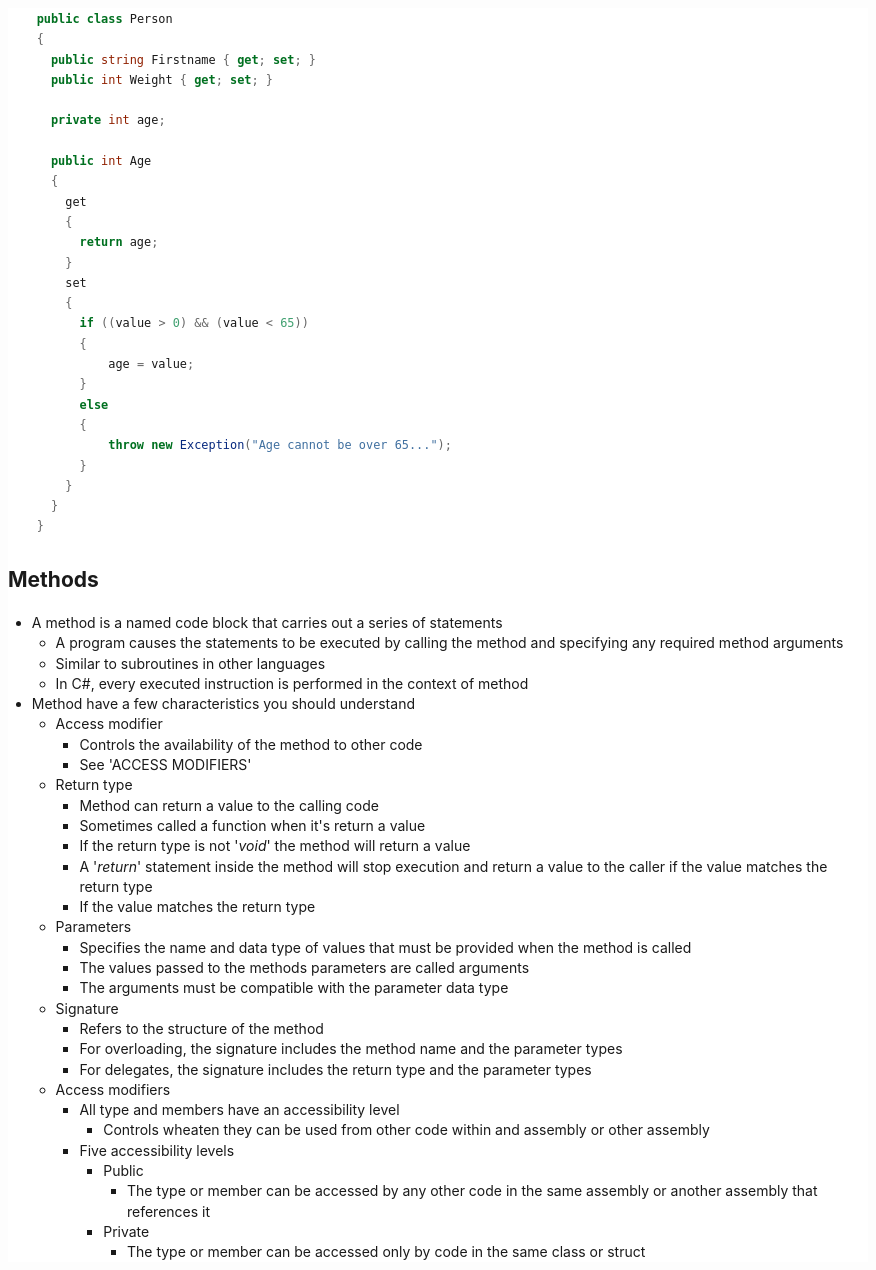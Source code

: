 ``` csharp
    public class Person
    {
      public string Firstname { get; set; }
      public int Weight { get; set; }
  
      private int age;

      public int Age
      {
        get
        {
          return age;
        }
        set
        {
          if ((value > 0) && (value < 65))
          {
              age = value;
          }
          else
          {
              throw new Exception("Age cannot be over 65...");
          }
        }
      }
    }
```

## Methods

- A method is a named code block that carries out a series of statements
  - A program causes the statements to be executed by calling the method and specifying any required method arguments
  - Similar to subroutines in other languages
  - In C#, every executed instruction is performed in the context of method
- Method have a few characteristics you should understand
  - Access modifier
    - Controls the availability of the method to other code
    - See 'ACCESS MODIFIERS'
  - Return type
    - Method can return a value to the calling code
    - Sometimes called a function when it's return a value
    - If the return type is not '_void_' the method will return a value
    - A '_return_' statement inside the method will stop execution and return a value to the caller if the value matches the return type
    - If the value matches the return type
  - Parameters
    - Specifies the name and data type of values that must be provided when the method is called
    - The values passed to the methods parameters are called arguments
    - The arguments must be compatible with the parameter data type
  - Signature
    - Refers to the structure of the method
    - For overloading, the signature includes the method name and the parameter types
    - For delegates, the signature includes the return type and the parameter types
  - Access modifiers
    - All type and members have an accessibility level
      - Controls wheaten they can be used from other code within and assembly or other assembly
    - Five accessibility levels
      - Public
        - The type or member can be accessed by any other code in the same assembly or another assembly that references it
      - Private
        - The type or member can be accessed only by code in the same class or struct